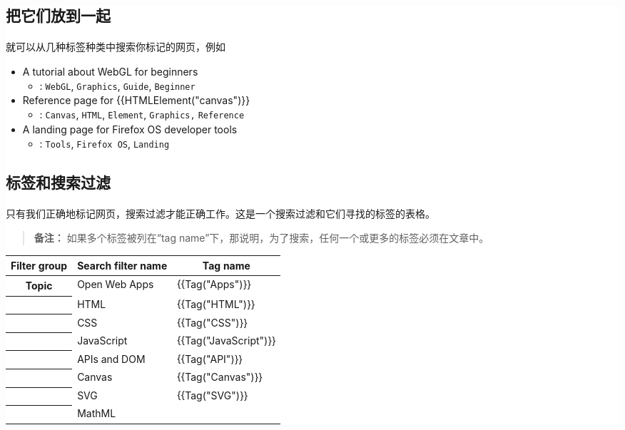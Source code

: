 ## 把它们放到一起

就可以从几种标签种类中搜索你标记的网页，例如

- A tutorial about WebGL for beginners
  - : `WebGL`, `Graphics`, `Guide`, `Beginner`
- Reference page for {{HTMLElement("canvas")}}
  - : `Canvas`, `HTML`, `Element`, `Graphics,` `Reference`
- A landing page for Firefox OS developer tools
  - : `Tools`, `Firefox OS`, `Landing`

## 标签和搜索过滤

只有我们正确地标记网页，搜索过滤才能正确工作。这是一个搜索过滤和它们寻找的标签的表格。

> **备注：** 如果多个标签被列在“tag name”下，那说明，为了搜索，任何一个或更多的标签必须在文章中。

<table class="standard-table">
  <thead>
    <tr>
      <th scope="col">Filter group</th>
      <th scope="col">Search filter name</th>
      <th scope="col">Tag name</th>
    </tr>
  </thead>
  <tbody>
    <tr>
      <th>Topic</th>
      <td>Open Web Apps</td>
      <td>{{Tag("Apps")}}</td>
    </tr>
    <tr>
      <th></th>
      <td>HTML</td>
      <td>{{Tag("HTML")}}</td>
    </tr>
    <tr>
      <th></th>
      <td>CSS</td>
      <td>{{Tag("CSS")}}</td>
    </tr>
    <tr>
      <th></th>
      <td>JavaScript</td>
      <td>{{Tag("JavaScript")}}</td>
    </tr>
    <tr>
      <th></th>
      <td>APIs and DOM</td>
      <td>{{Tag("API")}}</td>
    </tr>
    <tr>
      <th></th>
      <td>Canvas</td>
      <td>{{Tag("Canvas")}}</td>
    </tr>
    <tr>
      <th></th>
      <td>SVG</td>
      <td>{{Tag("SVG")}}</td>
    </tr>
    <tr>
      <th></th>
      <td>MathML</td>